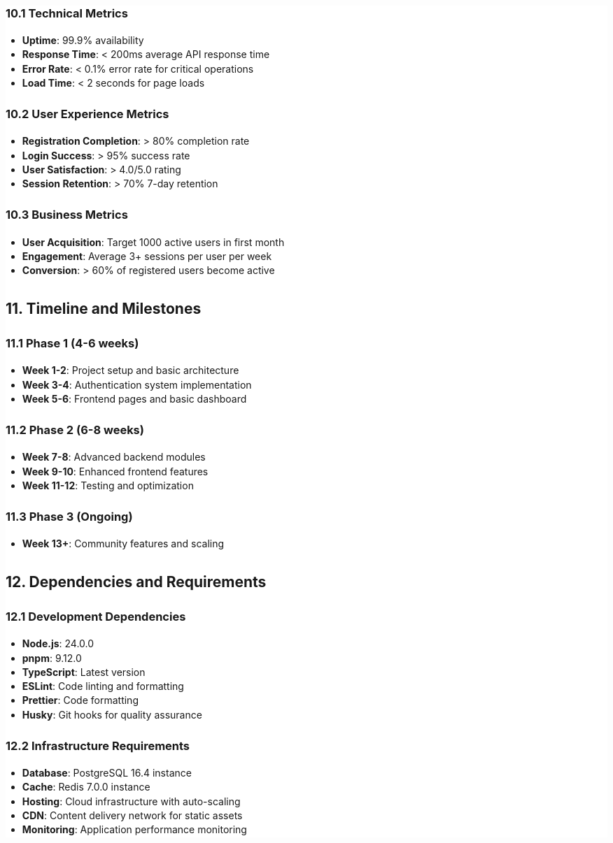 ### 10.1 Technical Metrics
- **Uptime**: 99.9% availability
- **Response Time**: < 200ms average API response time
- **Error Rate**: < 0.1% error rate for critical operations
- **Load Time**: < 2 seconds for page loads

### 10.2 User Experience Metrics
- **Registration Completion**: > 80% completion rate
- **Login Success**: > 95% success rate
- **User Satisfaction**: > 4.0/5.0 rating
- **Session Retention**: > 70% 7-day retention

### 10.3 Business Metrics
- **User Acquisition**: Target 1000 active users in first month
- **Engagement**: Average 3+ sessions per user per week
- **Conversion**: > 60% of registered users become active

## 11. Timeline and Milestones

### 11.1 Phase 1 (4-6 weeks)
- **Week 1-2**: Project setup and basic architecture
- **Week 3-4**: Authentication system implementation
- **Week 5-6**: Frontend pages and basic dashboard

### 11.2 Phase 2 (6-8 weeks)
- **Week 7-8**: Advanced backend modules
- **Week 9-10**: Enhanced frontend features
- **Week 11-12**: Testing and optimization

### 11.3 Phase 3 (Ongoing)
- **Week 13+**: Community features and scaling

## 12. Dependencies and Requirements

### 12.1 Development Dependencies
- **Node.js**: 24.0.0
- **pnpm**: 9.12.0
- **TypeScript**: Latest version
- **ESLint**: Code linting and formatting
- **Prettier**: Code formatting
- **Husky**: Git hooks for quality assurance

### 12.2 Infrastructure Requirements
- **Database**: PostgreSQL 16.4 instance
- **Cache**: Redis 7.0.0 instance
- **Hosting**: Cloud infrastructure with auto-scaling
- **CDN**: Content delivery network for static assets
- **Monitoring**: Application performance monitoring
